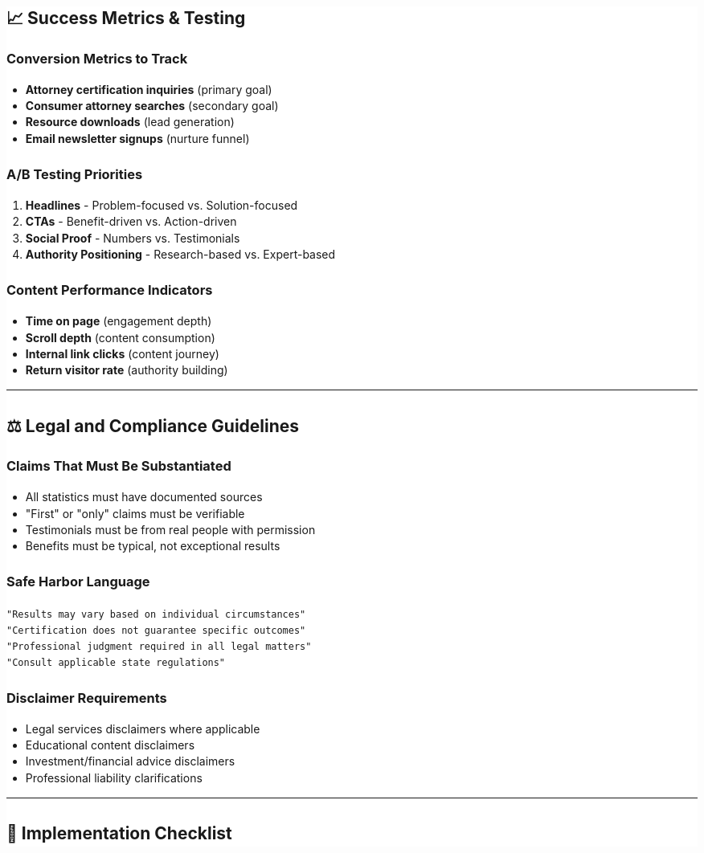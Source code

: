 
## **📈 Success Metrics & Testing**

### **Conversion Metrics to Track**
- **Attorney certification inquiries** (primary goal)
- **Consumer attorney searches** (secondary goal)
- **Resource downloads** (lead generation)
- **Email newsletter signups** (nurture funnel)

### **A/B Testing Priorities**
1. **Headlines** - Problem-focused vs. Solution-focused
2. **CTAs** - Benefit-driven vs. Action-driven
3. **Social Proof** - Numbers vs. Testimonials
4. **Authority Positioning** - Research-based vs. Expert-based

### **Content Performance Indicators**
- **Time on page** (engagement depth)
- **Scroll depth** (content consumption)
- **Internal link clicks** (content journey)
- **Return visitor rate** (authority building)

---

## **⚖️ Legal and Compliance Guidelines**

### **Claims That Must Be Substantiated**
- All statistics must have documented sources
- "First" or "only" claims must be verifiable
- Testimonials must be from real people with permission
- Benefits must be typical, not exceptional results

### **Safe Harbor Language**
```
"Results may vary based on individual circumstances"
"Certification does not guarantee specific outcomes"
"Professional judgment required in all legal matters"
"Consult applicable state regulations"
```

### **Disclaimer Requirements**
- Legal services disclaimers where applicable
- Educational content disclaimers
- Investment/financial advice disclaimers
- Professional liability clarifications

---

## **🚀 Implementation Checklist**
